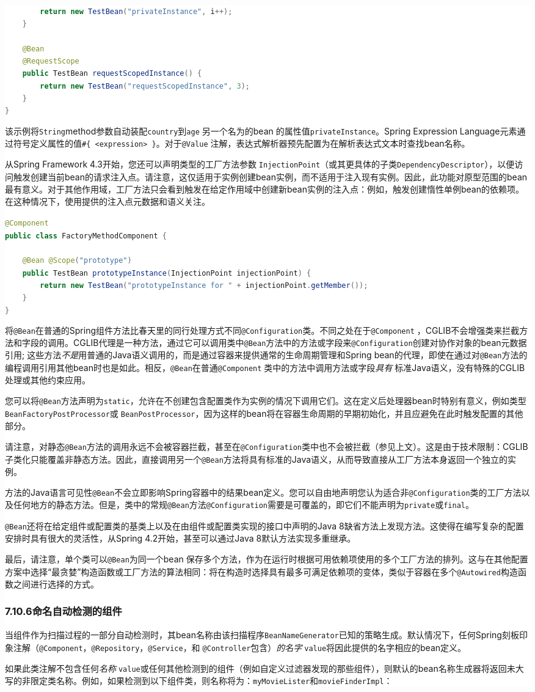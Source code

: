 ```java
        return new TestBean("privateInstance", i++);
    }

    @Bean
    @RequestScope
    public TestBean requestScopedInstance() {
        return new TestBean("requestScopedInstance", 3);
    }
}
```

该示例将`String`method参数自动装配`country`到`age` 另一个名为的bean 的属性值`privateInstance`。Spring Expression Language元素通过符号定义属性的值`#{ <expression> }`。对于`@Value` 注解，表达式解析器预先配置为在解析表达式文本时查找bean名称。

从Spring Framework 4.3开始，您还可以声明类型的工厂方法参数 `InjectionPoint`（或其更具体的子类`DependencyDescriptor`），以便访问触发创建当前bean的请求注入点。请注意，这仅适用于实例创建bean实例，而不适用于注入现有实例。因此，此功能对原型范围的bean最有意义。对于其他作用域，工厂方法只会看到触发在给定作用域中创建新bean实例的注入点：例如，触发创建惰性单例bean的依赖项。在这种情况下，使用提供的注入点元数据和语义关注。

```java
@Component
public class FactoryMethodComponent {

    @Bean @Scope("prototype")
    public TestBean prototypeInstance(InjectionPoint injectionPoint) {
        return new TestBean("prototypeInstance for " + injectionPoint.getMember());
    }
}
```

将`@Bean`在普通的Spring组件方法比春天里的同行处理方式不同`@Configuration`类。不同之处在于`@Component` ，CGLIB不会增强类来拦截方法和字段的调用。CGLIB代理是一种方法，通过它可以调用类中`@Bean`方法中的方法或字段来`@Configuration`创建对协作对象的bean元数据引用; 这些方法*不是*用普通的Java语义调用的，而是通过容器来提供通常的生命周期管理和Spring bean的代理，即使在通过对`@Bean`方法的编程调用引用其他bean时也是如此。相反，`@Bean`在普通`@Component` 类中的方法中调用方法或字段*具有* 标准Java语义，没有特殊的CGLIB处理或其他约束应用。

您可以将`@Bean`方法声明为`static`，允许在不创建包含配置类作为实例的情况下调用它们。这在定义后处理器bean时特别有意义，例如类型`BeanFactoryPostProcessor`或 `BeanPostProcessor`，因为这样的bean将在容器生命周期的早期初始化，并且应避免在此时触发配置的其他部分。

请注意，对静态`@Bean`方法的调用永远不会被容器拦截，甚至在`@Configuration`类中也不会被拦截（参见上文）。这是由于技术限制：CGLIB子类化只能覆盖非静态方法。因此，直接调用另一个`@Bean`方法将具有标准的Java语义，从而导致直接从工厂方法本身返回一个独立的实例。

方法的Java语言可见性`@Bean`不会立即影响Spring容器中的结果bean定义。您可以自由地声明您认为适合非`@Configuration`类的工厂方法以及任何地方的静态方法。但是，类中的常规`@Bean`方法`@Configuration`需要是可覆盖的，即它们不能声明为`private`或`final`。

`@Bean`还将在给定组件或配置类的基类上以及在由组件或配置类实现的接口中声明的Java 8缺省方法上发现方法。这使得在编写复杂的配置安排时具有很大的灵活性，从Spring 4.2开始，甚至可以通过Java 8默认方法实现多重继承。

最后，请注意，单个类可以`@Bean`为同一个bean 保存多个方法，作为在运行时根据可用依赖项使用的多个工厂方法的排列。这与在其他配置方案中选择“最贪婪”构造函数或工厂方法的算法相同：将在构造时选择具有最多可满足依赖项的变体，类似于容器在多个`@Autowired`构造函数之间进行选择的方式。

### 7.10.6命名自动检测的组件

当组件作为扫描过程的一部分自动检测时，其bean名称由该扫描程序`BeanNameGenerator`已知的策略生成。默认情况下，任何Spring刻板印象注解（`@Component`，`@Repository`，`@Service`，和 `@Controller`包含）*的名字* `value`将因此提供的名字相应的bean定义。

如果此类注解不包含任何*名称* `value`或任何其他检测到的组件（例如自定义过滤器发现的那些组件），则默认的bean名称生成器将返回未大写的非限定类名称。例如，如果检测到以下组件类，则名称将为：`myMovieLister`和`movieFinderImpl`：

